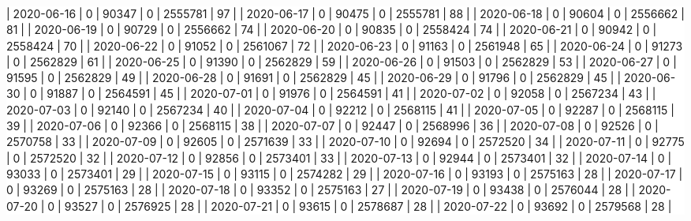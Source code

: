 | 2020-06-16 | 0 | 90347 | 0 | 2555781 | 97 |
| 2020-06-17 | 0 | 90475 | 0 | 2555781 | 88 |
| 2020-06-18 | 0 | 90604 | 0 | 2556662 | 81 |
| 2020-06-19 | 0 | 90729 | 0 | 2556662 | 74 |
| 2020-06-20 | 0 | 90835 | 0 | 2558424 | 74 |
| 2020-06-21 | 0 | 90942 | 0 | 2558424 | 70 |
| 2020-06-22 | 0 | 91052 | 0 | 2561067 | 72 |
| 2020-06-23 | 0 | 91163 | 0 | 2561948 | 65 |
| 2020-06-24 | 0 | 91273 | 0 | 2562829 | 61 |
| 2020-06-25 | 0 | 91390 | 0 | 2562829 | 59 |
| 2020-06-26 | 0 | 91503 | 0 | 2562829 | 53 |
| 2020-06-27 | 0 | 91595 | 0 | 2562829 | 49 |
| 2020-06-28 | 0 | 91691 | 0 | 2562829 | 45 |
| 2020-06-29 | 0 | 91796 | 0 | 2562829 | 45 |
| 2020-06-30 | 0 | 91887 | 0 | 2564591 | 45 |
| 2020-07-01 | 0 | 91976 | 0 | 2564591 | 41 |
| 2020-07-02 | 0 | 92058 | 0 | 2567234 | 43 |
| 2020-07-03 | 0 | 92140 | 0 | 2567234 | 40 |
| 2020-07-04 | 0 | 92212 | 0 | 2568115 | 41 |
| 2020-07-05 | 0 | 92287 | 0 | 2568115 | 39 |
| 2020-07-06 | 0 | 92366 | 0 | 2568115 | 38 |
| 2020-07-07 | 0 | 92447 | 0 | 2568996 | 36 |
| 2020-07-08 | 0 | 92526 | 0 | 2570758 | 33 |
| 2020-07-09 | 0 | 92605 | 0 | 2571639 | 33 |
| 2020-07-10 | 0 | 92694 | 0 | 2572520 | 34 |
| 2020-07-11 | 0 | 92775 | 0 | 2572520 | 32 |
| 2020-07-12 | 0 | 92856 | 0 | 2573401 | 33 |
| 2020-07-13 | 0 | 92944 | 0 | 2573401 | 32 |
| 2020-07-14 | 0 | 93033 | 0 | 2573401 | 29 |
| 2020-07-15 | 0 | 93115 | 0 | 2574282 | 29 |
| 2020-07-16 | 0 | 93193 | 0 | 2575163 | 28 |
| 2020-07-17 | 0 | 93269 | 0 | 2575163 | 28 |
| 2020-07-18 | 0 | 93352 | 0 | 2575163 | 27 |
| 2020-07-19 | 0 | 93438 | 0 | 2576044 | 28 |
| 2020-07-20 | 0 | 93527 | 0 | 2576925 | 28 |
| 2020-07-21 | 0 | 93615 | 0 | 2578687 | 28 |
| 2020-07-22 | 0 | 93692 | 0 | 2579568 | 28 |